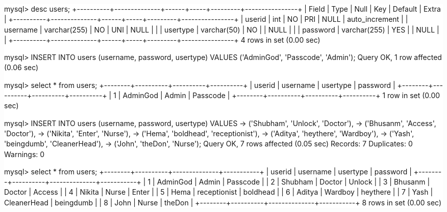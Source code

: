 mysql> desc users;
+----------+--------------+------+-----+---------+----------------+
| Field    | Type         | Null | Key | Default | Extra          |
+----------+--------------+------+-----+---------+----------------+
| userid   | int          | NO   | PRI | NULL    | auto_increment |
| username | varchar(255) | NO   | UNI | NULL    |                |
| usertype | varchar(50)  | NO   |     | NULL    |                |
| password | varchar(255) | YES  |     | NULL    |                |
+----------+--------------+------+-----+---------+----------------+
4 rows in set (0.00 sec)

mysql> INSERT INTO users (username, password, usertype) VALUES ('AdminGod', 'Passcode', 'Admin');
Query OK, 1 row affected (0.06 sec)

mysql> select * from users;
+--------+----------+----------+----------+
| userid | username | usertype | password |
+--------+----------+----------+----------+
|      1 | AdminGod | Admin    | Passcode |
+--------+----------+----------+----------+
1 row in set (0.00 sec)

mysql> INSERT INTO users (username, password, usertype) VALUES
    -> ('Shubham', 'Unlock', 'Doctor'),
    -> ('Bhusanm', 'Access', 'Doctor'),
    -> ('Nikita', 'Enter', 'Nurse'),
    -> ('Hema', 'boldhead', 'receptionist'),
    -> ('Aditya', 'heythere', 'Wardboy'),
    -> ('Yash', 'beingdumb', 'CleanerHead'),
    -> ('John', 'theDon', 'Nurse');
Query OK, 7 rows affected (0.05 sec)
Records: 7  Duplicates: 0  Warnings: 0

mysql> select * from users;
+--------+----------+--------------+-----------+
| userid | username | usertype     | password  |
+--------+----------+--------------+-----------+
|      1 | AdminGod | Admin        | Passcode  |
|      2 | Shubham  | Doctor       | Unlock    |
|      3 | Bhusanm  | Doctor       | Access    |
|      4 | Nikita   | Nurse        | Enter     |
|      5 | Hema     | receptionist | boldhead  |
|      6 | Aditya   | Wardboy      | heythere  |
|      7 | Yash     | CleanerHead  | beingdumb |
|      8 | John     | Nurse        | theDon    |
+--------+----------+--------------+-----------+
8 rows in set (0.00 sec)
